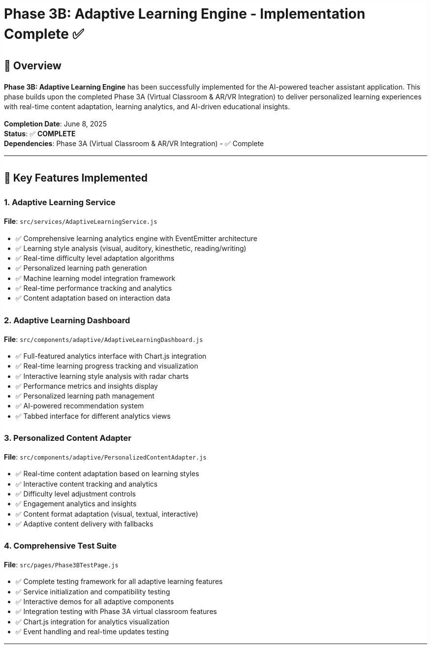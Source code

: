 # Phase 3B: Adaptive Learning Engine - Implementation Complete ✅

## 🎯 Overview
**Phase 3B: Adaptive Learning Engine** has been successfully implemented for the AI-powered teacher assistant application. This phase builds upon the completed Phase 3A (Virtual Classroom & AR/VR Integration) to deliver personalized learning experiences with real-time content adaptation, learning analytics, and AI-driven educational insights.

**Completion Date**: June 8, 2025  
**Status**: ✅ **COMPLETE**  
**Dependencies**: Phase 3A (Virtual Classroom & AR/VR Integration) - ✅ Complete

---

## 🚀 Key Features Implemented

### 1. **Adaptive Learning Service** 
**File**: `src/services/AdaptiveLearningService.js`
- ✅ Comprehensive learning analytics engine with EventEmitter architecture
- ✅ Learning style analysis (visual, auditory, kinesthetic, reading/writing)
- ✅ Real-time difficulty level adaptation algorithms
- ✅ Personalized learning path generation
- ✅ Machine learning model integration framework
- ✅ Real-time performance tracking and analytics
- ✅ Content adaptation based on interaction data

### 2. **Adaptive Learning Dashboard**
**File**: `src/components/adaptive/AdaptiveLearningDashboard.js`
- ✅ Full-featured analytics interface with Chart.js integration
- ✅ Real-time learning progress tracking and visualization
- ✅ Interactive learning style analysis with radar charts
- ✅ Performance metrics and insights display
- ✅ Personalized learning path management
- ✅ AI-powered recommendation system
- ✅ Tabbed interface for different analytics views

### 3. **Personalized Content Adapter**
**File**: `src/components/adaptive/PersonalizedContentAdapter.js`
- ✅ Real-time content adaptation based on learning styles
- ✅ Interactive content tracking and analytics
- ✅ Difficulty level adjustment controls
- ✅ Engagement analytics and insights
- ✅ Content format adaptation (visual, textual, interactive)
- ✅ Adaptive content delivery with fallbacks

### 4. **Comprehensive Test Suite**
**File**: `src/pages/Phase3BTestPage.js`
- ✅ Complete testing framework for all adaptive learning features
- ✅ Service initialization and compatibility testing
- ✅ Interactive demos for all adaptive components
- ✅ Integration testing with Phase 3A virtual classroom features
- ✅ Chart.js integration for analytics visualization
- ✅ Event handling and real-time updates testing

---